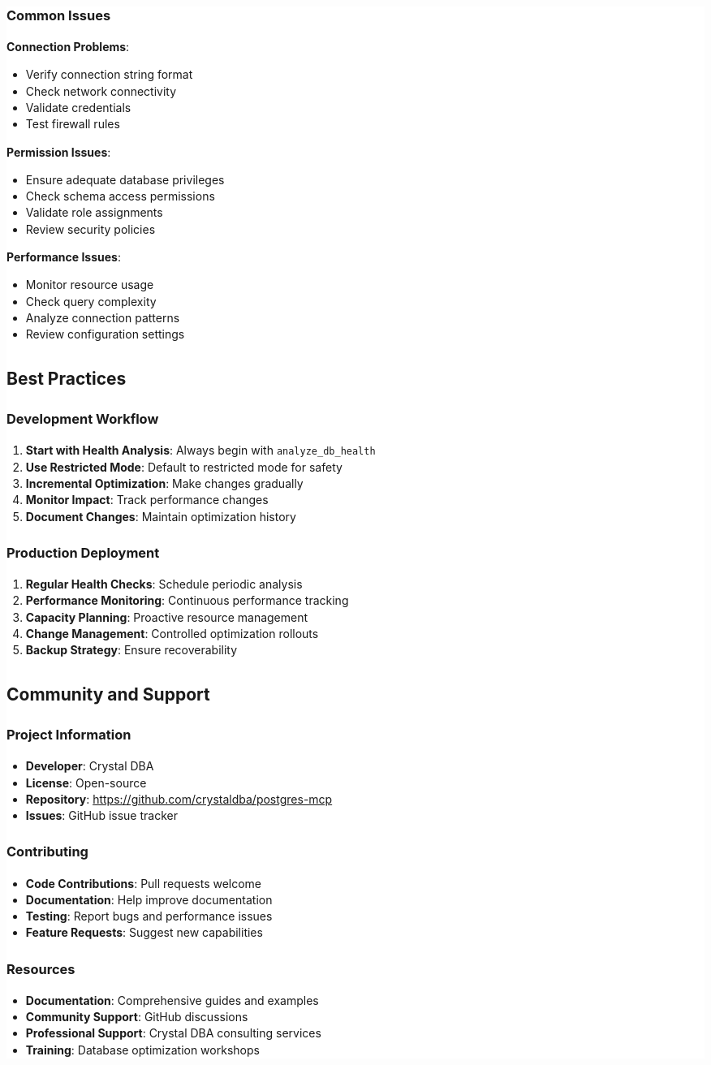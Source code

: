 ### Common Issues
**Connection Problems**:
- Verify connection string format
- Check network connectivity
- Validate credentials
- Test firewall rules

**Permission Issues**:
- Ensure adequate database privileges
- Check schema access permissions
- Validate role assignments
- Review security policies

**Performance Issues**:
- Monitor resource usage
- Check query complexity
- Analyze connection patterns
- Review configuration settings

## Best Practices

### Development Workflow
1. **Start with Health Analysis**: Always begin with `analyze_db_health`
2. **Use Restricted Mode**: Default to restricted mode for safety
3. **Incremental Optimization**: Make changes gradually
4. **Monitor Impact**: Track performance changes
5. **Document Changes**: Maintain optimization history

### Production Deployment
1. **Regular Health Checks**: Schedule periodic analysis
2. **Performance Monitoring**: Continuous performance tracking
3. **Capacity Planning**: Proactive resource management
4. **Change Management**: Controlled optimization rollouts
5. **Backup Strategy**: Ensure recoverability

## Community and Support

### Project Information
- **Developer**: Crystal DBA
- **License**: Open-source
- **Repository**: https://github.com/crystaldba/postgres-mcp
- **Issues**: GitHub issue tracker

### Contributing
- **Code Contributions**: Pull requests welcome
- **Documentation**: Help improve documentation
- **Testing**: Report bugs and performance issues
- **Feature Requests**: Suggest new capabilities

### Resources
- **Documentation**: Comprehensive guides and examples
- **Community Support**: GitHub discussions
- **Professional Support**: Crystal DBA consulting services
- **Training**: Database optimization workshops